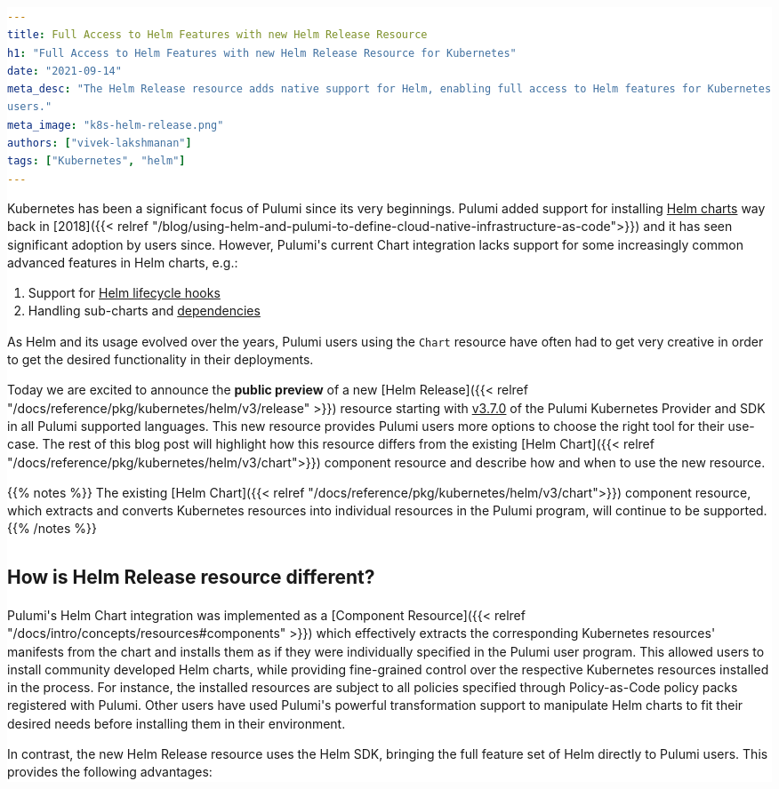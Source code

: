 ```yaml
---
title: Full Access to Helm Features with new Helm Release Resource
h1: "Full Access to Helm Features with new Helm Release Resource for Kubernetes"
date: "2021-09-14"
meta_desc: "The Helm Release resource adds native support for Helm, enabling full access to Helm features for Kubernetes users."
meta_image: "k8s-helm-release.png"
authors: ["vivek-lakshmanan"]
tags: ["Kubernetes", "helm"]
---
```


Kubernetes has been a significant focus of Pulumi since its very beginnings. Pulumi added support for installing [Helm charts](https://helm.sh/) way back in [2018]({{< relref "/blog/using-helm-and-pulumi-to-define-cloud-native-infrastructure-as-code">}}) and it has seen significant adoption by users since. However, Pulumi's current Chart integration lacks support for some increasingly common advanced features in Helm charts, e.g.:

1. Support for [Helm lifecycle hooks](https://helm.sh/docs/topics/charts_hooks/)
2. Handling sub-charts and [dependencies](https://helm.sh/docs/topics/charts/#chart-dependencies)

As Helm and its usage evolved over the years, Pulumi users using the `Chart` resource have often had to get very creative in order to get the desired functionality in their deployments.

Today we are excited to announce the **public preview** of a new [Helm Release]({{< relref "/docs/reference/pkg/kubernetes/helm/v3/release" >}}) resource starting with [v3.7.0](https://github.com/pulumi/pulumi-kubernetes/releases/tag/v3.7.0) of the Pulumi Kubernetes Provider and SDK in all Pulumi supported languages. This new resource provides Pulumi users more options to choose the right tool for their use-case. The rest of this blog post will highlight how this resource differs from the existing [Helm Chart]({{< relref "/docs/reference/pkg/kubernetes/helm/v3/chart">}}) component resource and describe how and when to use the new resource.



{{% notes %}}
The existing [Helm Chart]({{< relref "/docs/reference/pkg/kubernetes/helm/v3/chart">}}) component resource, which extracts and converts Kubernetes resources into individual resources in the Pulumi program, will continue to be supported.
{{% /notes %}}

## How is Helm Release resource different?

Pulumi's Helm Chart integration was implemented as a [Component Resource]({{< relref "/docs/intro/concepts/resources#components" >}}) which effectively extracts the corresponding Kubernetes resources' manifests from the chart and installs them as if they were individually specified in the Pulumi user program. This allowed users to install community developed Helm charts, while providing fine-grained control over the respective Kubernetes resources installed in the process. For instance, the installed resources are subject to all policies specified through Policy-as-Code policy packs registered with Pulumi. Other users have used Pulumi's powerful transformation support to manipulate Helm charts to fit their desired needs before installing them in their environment.

In contrast, the new Helm Release resource uses the Helm SDK, bringing the full feature set of Helm directly to Pulumi users. This provides the following advantages:
